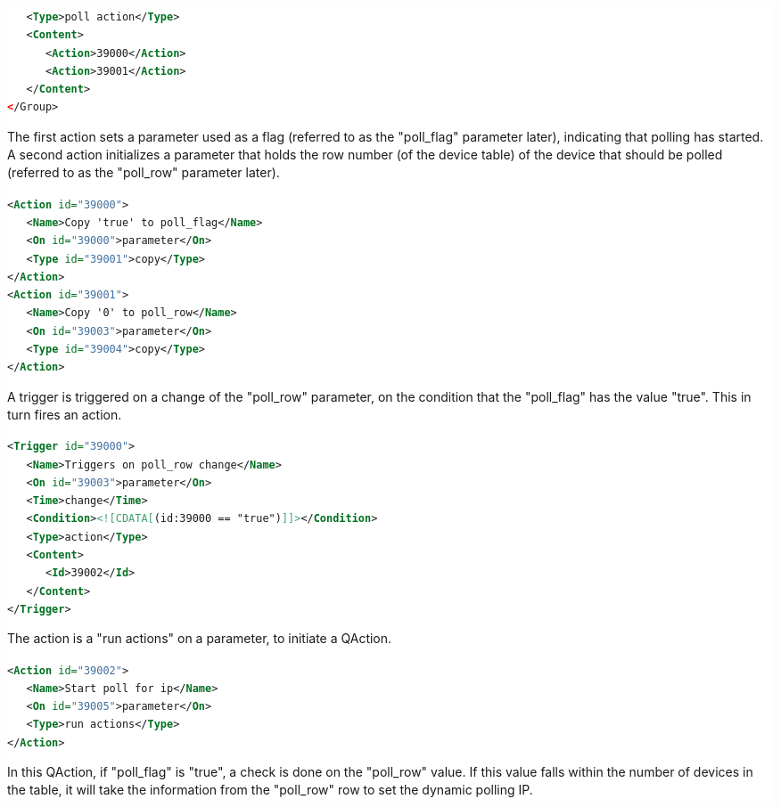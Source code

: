 ```xml
   <Type>poll action</Type>
   <Content>
      <Action>39000</Action>
      <Action>39001</Action>
   </Content>
</Group>
```

The first action sets a parameter used as a flag (referred to as the "poll_flag" parameter later), indicating that polling has started. A second action initializes a parameter that holds the row number (of the device table) of the device that should be polled (referred to as the "poll_row" parameter later).

```xml
<Action id="39000">
   <Name>Copy 'true' to poll_flag</Name>
   <On id="39000">parameter</On>
   <Type id="39001">copy</Type>
</Action>
<Action id="39001">
   <Name>Copy '0' to poll_row</Name>
   <On id="39003">parameter</On>
   <Type id="39004">copy</Type>
</Action>
```

A trigger is triggered on a change of the "poll_row" parameter, on the condition that the "poll_flag" has the value "true". This in turn fires an action.

```xml
<Trigger id="39000">
   <Name>Triggers on poll_row change</Name>
   <On id="39003">parameter</On>
   <Time>change</Time>
   <Condition><![CDATA[(id:39000 == "true")]]></Condition>
   <Type>action</Type>
   <Content>
      <Id>39002</Id>
   </Content>
</Trigger>
```

The action is a "run actions" on a parameter, to initiate a QAction.

```xml
<Action id="39002">
   <Name>Start poll for ip</Name>
   <On id="39005">parameter</On>
   <Type>run actions</Type>
</Action>
```

In this QAction, if "poll_flag" is "true", a check is done on the "poll_row" value. If this value falls within the number of devices in the table, it will take the information from the "poll_row" row to set the dynamic polling IP.

